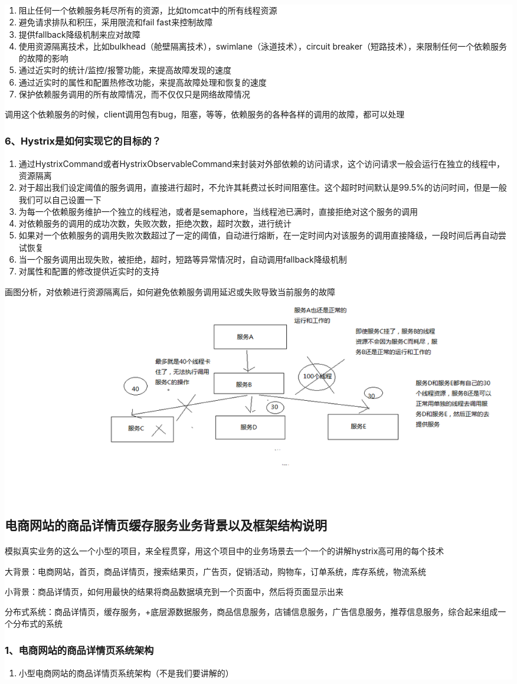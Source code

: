 1. 阻止任何一个依赖服务耗尽所有的资源，比如tomcat中的所有线程资源
2. 避免请求排队和积压，采用限流和fail fast来控制故障
3. 提供fallback降级机制来应对故障
4. 使用资源隔离技术，比如bulkhead（舱壁隔离技术），swimlane（泳道技术），circuit breaker（短路技术），来限制任何一个依赖服务的故障的影响
5. 通过近实时的统计/监控/报警功能，来提高故障发现的速度
6. 通过近实时的属性和配置热修改功能，来提高故障处理和恢复的速度
7. 保护依赖服务调用的所有故障情况，而不仅仅只是网络故障情况

调用这个依赖服务的时候，client调用包有bug，阻塞，等等，依赖服务的各种各样的调用的故障，都可以处理

### 6、Hystrix是如何实现它的目标的？

1. 通过HystrixCommand或者HystrixObservableCommand来封装对外部依赖的访问请求，这个访问请求一般会运行在独立的线程中，资源隔离
2. 对于超出我们设定阈值的服务调用，直接进行超时，不允许其耗费过长时间阻塞住。这个超时时间默认是99.5%的访问时间，但是一般我们可以自己设置一下
3. 为每一个依赖服务维护一个独立的线程池，或者是semaphore，当线程池已满时，直接拒绝对这个服务的调用
4. 对依赖服务的调用的成功次数，失败次数，拒绝次数，超时次数，进行统计
5. 如果对一个依赖服务的调用失败次数超过了一定的阈值，自动进行熔断，在一定时间内对该服务的调用直接降级，一段时间后再自动尝试恢复
6. 当一个服务调用出现失败，被拒绝，超时，短路等异常情况时，自动调用fallback降级机制
7. 对属性和配置的修改提供近实时的支持

画图分析，对依赖进行资源隔离后，如何避免依赖服务调用延迟或失败导致当前服务的故障
![](./assets/hystrix2/3.png)

## 电商网站的商品详情页缓存服务业务背景以及框架结构说明

模拟真实业务的这么一个小型的项目，来全程贯穿，用这个项目中的业务场景去一个一个的讲解hystrix高可用的每个技术

大背景：电商网站，首页，商品详情页，搜索结果页，广告页，促销活动，购物车，订单系统，库存系统，物流系统

小背景：商品详情页，如何用最快的结果将商品数据填充到一个页面中，然后将页面显示出来

分布式系统：商品详情页，缓存服务，+底层源数据服务，商品信息服务，店铺信息服务，广告信息服务，推荐信息服务，综合起来组成一个分布式的系统

### 1、电商网站的商品详情页系统架构

1. 小型电商网站的商品详情页系统架构（不是我们要讲解的）